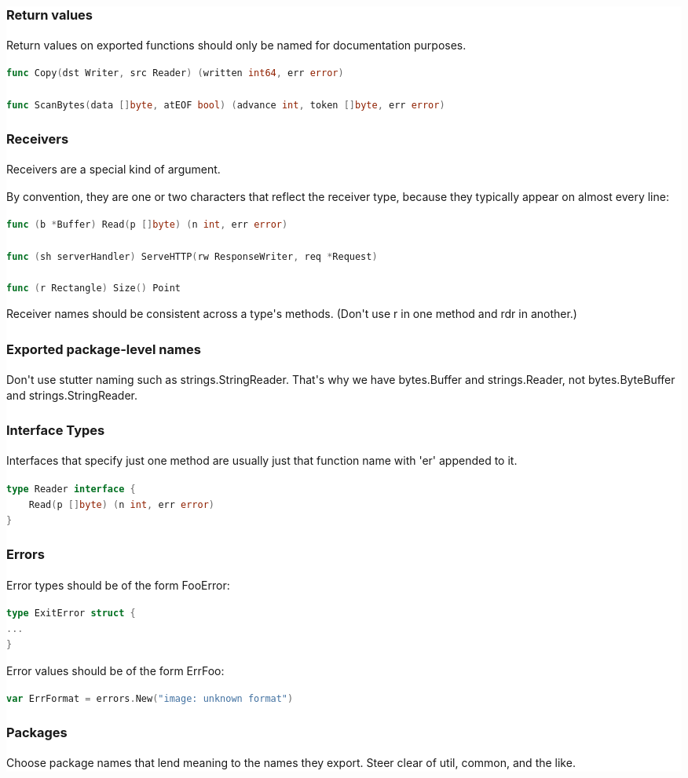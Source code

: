 ### Return values
Return values on exported functions should only be named for documentation purposes.
```go
func Copy(dst Writer, src Reader) (written int64, err error)

func ScanBytes(data []byte, atEOF bool) (advance int, token []byte, err error)
```

### Receivers
Receivers are a special kind of argument.

By convention, they are one or two characters that reflect the receiver type,
because they typically appear on almost every line:

```go
func (b *Buffer) Read(p []byte) (n int, err error)

func (sh serverHandler) ServeHTTP(rw ResponseWriter, req *Request)

func (r Rectangle) Size() Point
```

Receiver names should be consistent across a type's methods.
(Don't use r in one method and rdr in another.)

### Exported package-level names
Don't use stutter naming such as strings.StringReader. That's why we have bytes.Buffer and strings.Reader,
not bytes.ByteBuffer and strings.StringReader.

### Interface Types

Interfaces that specify just one method are usually just that function name with 'er' appended to it.
```go
type Reader interface {
    Read(p []byte) (n int, err error)
}
```

### Errors
Error types should be of the form FooError:
```go
type ExitError struct {
...
}
```
Error values should be of the form ErrFoo:
```go
var ErrFormat = errors.New("image: unknown format")
```


### Packages
Choose package names that lend meaning to the names they export. 
Steer clear of util, common, and the like.
